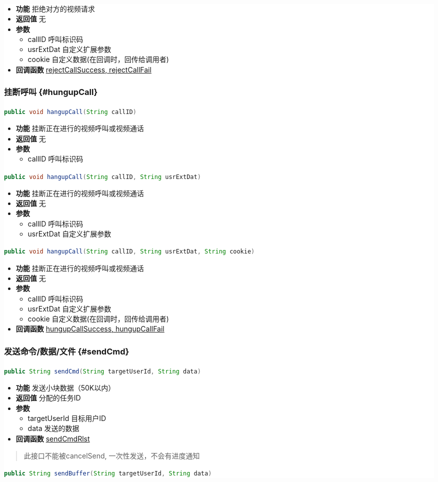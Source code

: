 * **功能** 拒绝对方的视频请求
* **返回值** 无
* **参数**
  * callID 呼叫标识码
  * usrExtDat 自定义扩展参数
  * cookie 自定义数据(在回调时，回传给调用者)
* **回调函数** [rejectCallSuccess, rejectCallFail](#acceptCallSuccess)

### 挂断呼叫 {#hungupCall}

```Java
public void hangupCall(String callID)
```

* **功能** 挂断正在进行的视频呼叫或视频通话
* **返回值** 无
* **参数**
  * callID 呼叫标识码

```Java
public void hangupCall(String callID, String usrExtDat)
```

* **功能** 挂断正在进行的视频呼叫或视频通话
* **返回值** 无
* **参数**
  * callID 呼叫标识码
  * usrExtDat 自定义扩展参数

```Java
public void hangupCall(String callID, String usrExtDat, String cookie)
```

* **功能** 挂断正在进行的视频呼叫或视频通话
* **返回值** 无
* **参数**
  * callID 呼叫标识码
  * usrExtDat 自定义扩展参数
  * cookie 自定义数据(在回调时，回传给调用者)
* **回调函数** [hungupCallSuccess, hungupCallFail](#hungupCallSuccess)

### 发送命令/数据/文件 {#sendCmd}

```Java
public String sendCmd(String targetUserId, String data)
```

* **功能** 发送小块数据（50K以内）
* **返回值** 分配的任务ID
* **参数**
  * targetUserId 目标用户ID
  * data 发送的数据
* **回调函数** [sendCmdRlst](#sendCmdRlst)

> 此接口不能被cancelSend, 一次性发送，不会有进度通知

```Java
public String sendBuffer(String targetUserId, String data)
```
